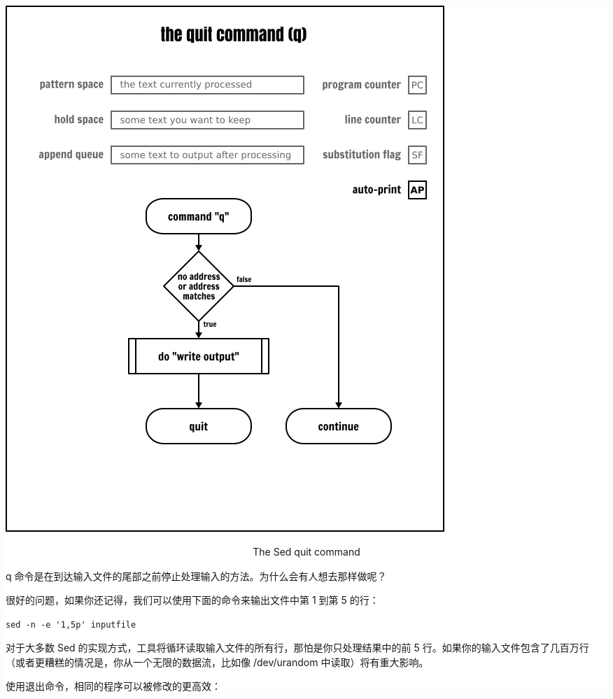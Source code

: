 ![The Sed quit command](190639nosvhks8ch5vekvk.png)

<center>The Sed quit command</center>

q 命令是在到达输入文件的尾部之前停止处理输入的方法。为什么会有人想去那样做呢？

很好的问题，如果你还记得，我们可以使用下面的命令来输出文件中第 1 到第 5 的行：

```
sed -n -e '1,5p' inputfile
```

对于大多数 Sed 的实现方式，工具将循环读取输入文件的所有行，那怕是你只处理结果中的前 5 行。如果你的输入文件包含了几百万行（或者更糟糕的情况是，你从一个无限的数据流，比如像 /dev/urandom 中读取）将有重大影响。

使用退出命令，相同的程序可以被修改的更高效：

